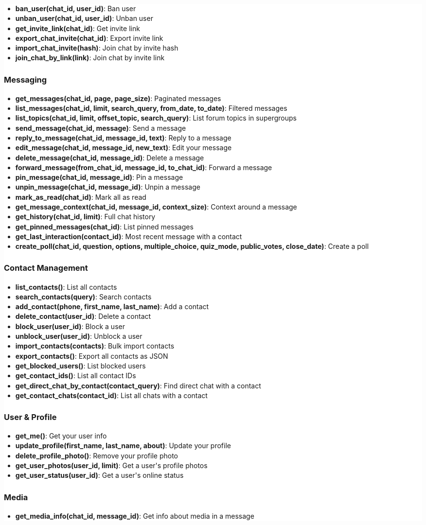 - **ban_user(chat_id, user_id)**: Ban user
- **unban_user(chat_id, user_id)**: Unban user
- **get_invite_link(chat_id)**: Get invite link
- **export_chat_invite(chat_id)**: Export invite link
- **import_chat_invite(hash)**: Join chat by invite hash
- **join_chat_by_link(link)**: Join chat by invite link

### Messaging
- **get_messages(chat_id, page, page_size)**: Paginated messages
- **list_messages(chat_id, limit, search_query, from_date, to_date)**: Filtered messages
- **list_topics(chat_id, limit, offset_topic, search_query)**: List forum topics in supergroups
- **send_message(chat_id, message)**: Send a message
- **reply_to_message(chat_id, message_id, text)**: Reply to a message
- **edit_message(chat_id, message_id, new_text)**: Edit your message
- **delete_message(chat_id, message_id)**: Delete a message
- **forward_message(from_chat_id, message_id, to_chat_id)**: Forward a message
- **pin_message(chat_id, message_id)**: Pin a message
- **unpin_message(chat_id, message_id)**: Unpin a message
- **mark_as_read(chat_id)**: Mark all as read
- **get_message_context(chat_id, message_id, context_size)**: Context around a message
- **get_history(chat_id, limit)**: Full chat history
- **get_pinned_messages(chat_id)**: List pinned messages
- **get_last_interaction(contact_id)**: Most recent message with a contact
- **create_poll(chat_id, question, options, multiple_choice, quiz_mode, public_votes, close_date)**: Create a poll

### Contact Management
- **list_contacts()**: List all contacts
- **search_contacts(query)**: Search contacts
- **add_contact(phone, first_name, last_name)**: Add a contact
- **delete_contact(user_id)**: Delete a contact
- **block_user(user_id)**: Block a user
- **unblock_user(user_id)**: Unblock a user
- **import_contacts(contacts)**: Bulk import contacts
- **export_contacts()**: Export all contacts as JSON
- **get_blocked_users()**: List blocked users
- **get_contact_ids()**: List all contact IDs
- **get_direct_chat_by_contact(contact_query)**: Find direct chat with a contact
- **get_contact_chats(contact_id)**: List all chats with a contact

### User & Profile
- **get_me()**: Get your user info
- **update_profile(first_name, last_name, about)**: Update your profile
- **delete_profile_photo()**: Remove your profile photo
- **get_user_photos(user_id, limit)**: Get a user's profile photos
- **get_user_status(user_id)**: Get a user's online status

### Media
- **get_media_info(chat_id, message_id)**: Get info about media in a message
